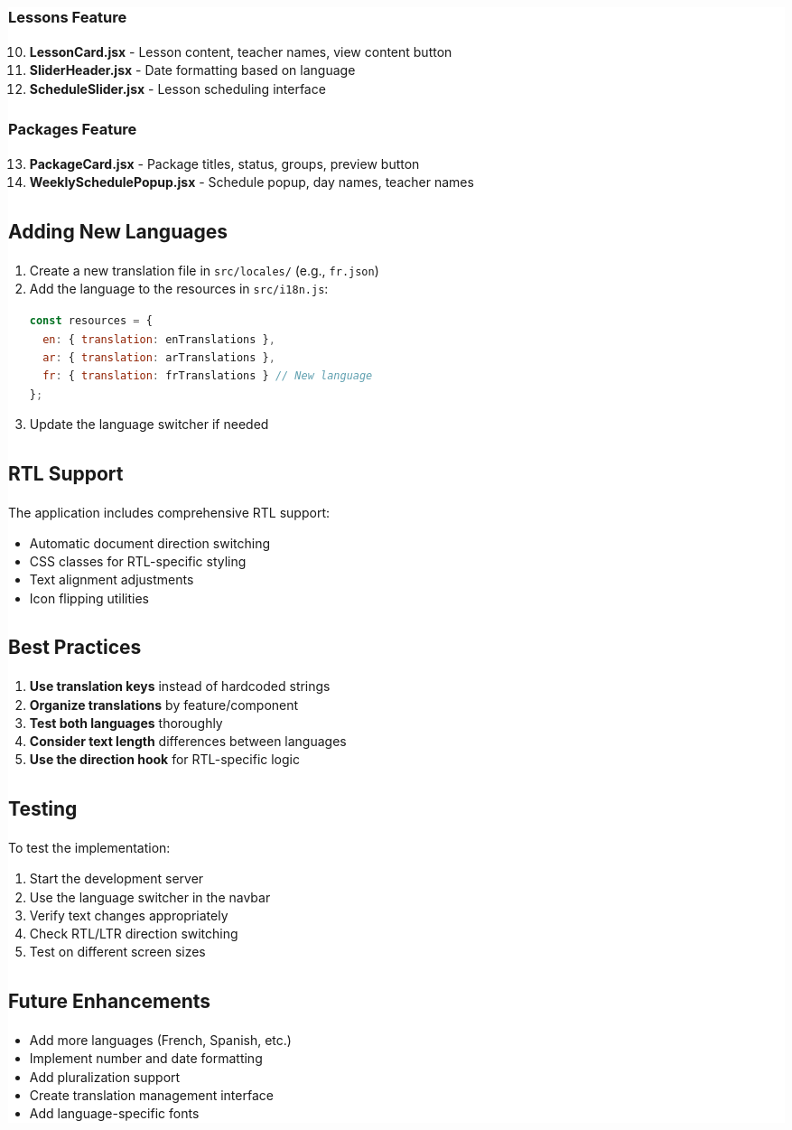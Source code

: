 ### Lessons Feature
10. **LessonCard.jsx** - Lesson content, teacher names, view content button
11. **SliderHeader.jsx** - Date formatting based on language
12. **ScheduleSlider.jsx** - Lesson scheduling interface

### Packages Feature
13. **PackageCard.jsx** - Package titles, status, groups, preview button
14. **WeeklySchedulePopup.jsx** - Schedule popup, day names, teacher names

## Adding New Languages

1. Create a new translation file in `src/locales/` (e.g., `fr.json`)
2. Add the language to the resources in `src/i18n.js`:
   ```javascript
   const resources = {
     en: { translation: enTranslations },
     ar: { translation: arTranslations },
     fr: { translation: frTranslations } // New language
   };
   ```
3. Update the language switcher if needed

## RTL Support

The application includes comprehensive RTL support:

- Automatic document direction switching
- CSS classes for RTL-specific styling
- Text alignment adjustments
- Icon flipping utilities

## Best Practices

1. **Use translation keys** instead of hardcoded strings
2. **Organize translations** by feature/component
3. **Test both languages** thoroughly
4. **Consider text length** differences between languages
5. **Use the direction hook** for RTL-specific logic

## Testing

To test the implementation:

1. Start the development server
2. Use the language switcher in the navbar
3. Verify text changes appropriately
4. Check RTL/LTR direction switching
5. Test on different screen sizes

## Future Enhancements

- Add more languages (French, Spanish, etc.)
- Implement number and date formatting
- Add pluralization support
- Create translation management interface
- Add language-specific fonts
